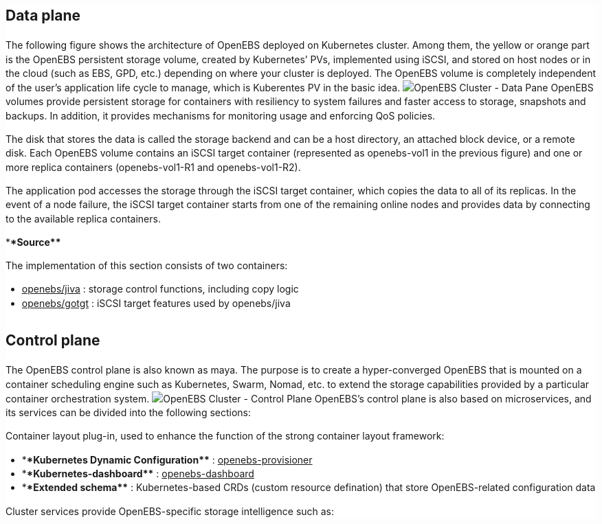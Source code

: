 ## Data plane

The following figure shows the architecture of OpenEBS deployed on Kubernetes cluster. Among them, the yellow or orange part is the OpenEBS persistent storage volume, created by Kubernetes’ PVs, implemented using iSCSI, and stored on host nodes or in the cloud (such as EBS, GPD, etc.) depending on where your cluster is deployed. The OpenEBS volume is completely independent of the user’s application life cycle to manage, which is Kuberentes PV in the basic idea.
![](/content/images/2020/01/openebs-data-plane.png)OpenEBS Cluster - Data Pane
OpenEBS volumes provide persistent storage for containers with resiliency to system failures and faster access to storage, snapshots and backups. In addition, it provides mechanisms for monitoring usage and enforcing QoS policies.

The disk that stores the data is called the storage backend and can be a host directory, an attached block device, or a remote disk. Each OpenEBS volume contains an iSCSI target container (represented as openebs-vol1 in the previous figure) and one or more replica containers (openebs-vol1-R1 and openebs-vol1-R2).

The application pod accesses the storage through the iSCSI target container, which copies the data to all of its replicas. In the event of a node failure, the iSCSI target container starts from one of the remaining online nodes and provides data by connecting to the available replica containers.

\***\*Source\*\***

The implementation of this section consists of two containers:

- [openebs/jiva](https://translate.googleusercontent.com/translate_c?depth=1&hl=en&rurl=translate.google.co.in&sl=zh-CN&sp=nmt4&tl=en&u=https://github.com/openebs/jiva&usg=ALkJrhhhCfHb4LkQReHbpayqLJwjwdctgw) : storage control functions, including copy logic
- [openebs/gotgt](https://translate.googleusercontent.com/translate_c?depth=1&hl=en&rurl=translate.google.co.in&sl=zh-CN&sp=nmt4&tl=en&u=https://github.com/openebs/gotgt&usg=ALkJrhgoXb10SL2TVf8_urB_TIfEVSDBxg) : iSCSI target features used by openebs/jiva

## Control plane

The OpenEBS control plane is also known as maya. The purpose is to create a hyper-converged OpenEBS that is mounted on a container scheduling engine such as Kubernetes, Swarm, Nomad, etc. to extend the storage capabilities provided by a particular container orchestration system.
![](/content/images/2020/01/openebs-control-plane.png)OpenEBS Cluster - Control Plane
OpenEBS’s control plane is also based on microservices, and its services can be divided into the following sections:

Container layout plug-in, used to enhance the function of the strong container layout framework:

- \***\*Kubernetes Dynamic Configuration\*\*** : [openebs-provisioner](https://translate.googleusercontent.com/translate_c?depth=1&hl=en&rurl=translate.google.co.in&sl=zh-CN&sp=nmt4&tl=en&u=https://github.com/openebs/external-storage/tree/master/openebs&usg=ALkJrhjuOf_IBvwR0NC-g734l_p4Ia14hg)
- \***\*Kubernetes-dashboard\*\*** : [openebs-dashboard](https://translate.googleusercontent.com/translate_c?depth=1&hl=en&rurl=translate.google.co.in&sl=zh-CN&sp=nmt4&tl=en&u=https://github.com/openebs/dashboard&usg=ALkJrhigRmJSDzmVT_NRMupygPwAM5EX9g)
- \***\*Extended schema\*\*** : Kubernetes-based CRDs (custom resource defination) that store OpenEBS-related configuration data

Cluster services provide OpenEBS-specific storage intelligence such as:
